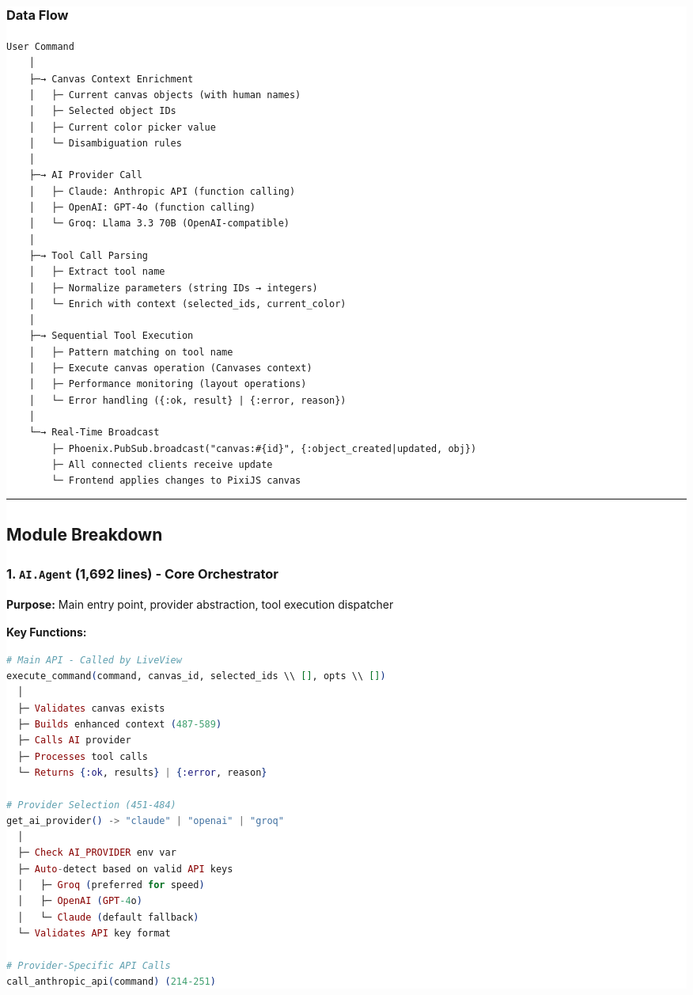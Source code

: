 ### Data Flow

```
User Command
    │
    ├─→ Canvas Context Enrichment
    │   ├─ Current canvas objects (with human names)
    │   ├─ Selected object IDs
    │   ├─ Current color picker value
    │   └─ Disambiguation rules
    │
    ├─→ AI Provider Call
    │   ├─ Claude: Anthropic API (function calling)
    │   ├─ OpenAI: GPT-4o (function calling)
    │   └─ Groq: Llama 3.3 70B (OpenAI-compatible)
    │
    ├─→ Tool Call Parsing
    │   ├─ Extract tool name
    │   ├─ Normalize parameters (string IDs → integers)
    │   └─ Enrich with context (selected_ids, current_color)
    │
    ├─→ Sequential Tool Execution
    │   ├─ Pattern matching on tool name
    │   ├─ Execute canvas operation (Canvases context)
    │   ├─ Performance monitoring (layout operations)
    │   └─ Error handling ({:ok, result} | {:error, reason})
    │
    └─→ Real-Time Broadcast
        ├─ Phoenix.PubSub.broadcast("canvas:#{id}", {:object_created|updated, obj})
        ├─ All connected clients receive update
        └─ Frontend applies changes to PixiJS canvas
```

---

## Module Breakdown

### 1. `AI.Agent` (1,692 lines) - Core Orchestrator

**Purpose:** Main entry point, provider abstraction, tool execution dispatcher

**Key Functions:**

```elixir
# Main API - Called by LiveView
execute_command(command, canvas_id, selected_ids \\ [], opts \\ [])
  │
  ├─ Validates canvas exists
  ├─ Builds enhanced context (487-589)
  ├─ Calls AI provider
  ├─ Processes tool calls
  └─ Returns {:ok, results} | {:error, reason}

# Provider Selection (451-484)
get_ai_provider() -> "claude" | "openai" | "groq"
  │
  ├─ Check AI_PROVIDER env var
  ├─ Auto-detect based on valid API keys
  │   ├─ Groq (preferred for speed)
  │   ├─ OpenAI (GPT-4o)
  │   └─ Claude (default fallback)
  └─ Validates API key format

# Provider-Specific API Calls
call_anthropic_api(command) (214-251)
```